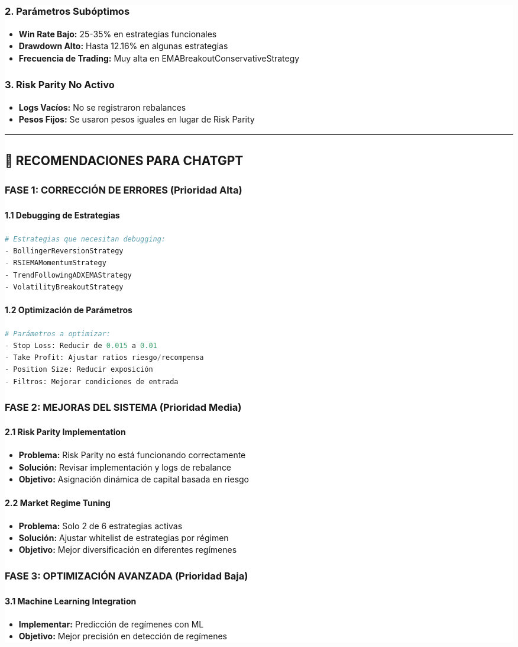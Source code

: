 ### **2. Parámetros Subóptimos**
- **Win Rate Bajo:** 25-35% en estrategias funcionales
- **Drawdown Alto:** Hasta 12.16% en algunas estrategias
- **Frecuencia de Trading:** Muy alta en EMABreakoutConservativeStrategy

### **3. Risk Parity No Activo**
- **Logs Vacíos:** No se registraron rebalances
- **Pesos Fijos:** Se usaron pesos iguales en lugar de Risk Parity

---

## 🚀 RECOMENDACIONES PARA CHATGPT

### **FASE 1: CORRECCIÓN DE ERRORES (Prioridad Alta)**

#### **1.1 Debugging de Estrategias**
```python
# Estrategias que necesitan debugging:
- BollingerReversionStrategy
- RSIEMAMomentumStrategy  
- TrendFollowingADXEMAStrategy
- VolatilityBreakoutStrategy
```

#### **1.2 Optimización de Parámetros**
```python
# Parámetros a optimizar:
- Stop Loss: Reducir de 0.015 a 0.01
- Take Profit: Ajustar ratios riesgo/recompensa
- Position Size: Reducir exposición
- Filtros: Mejorar condiciones de entrada
```

### **FASE 2: MEJORAS DEL SISTEMA (Prioridad Media)**

#### **2.1 Risk Parity Implementation**
- **Problema:** Risk Parity no está funcionando correctamente
- **Solución:** Revisar implementación y logs de rebalance
- **Objetivo:** Asignación dinámica de capital basada en riesgo

#### **2.2 Market Regime Tuning**
- **Problema:** Solo 2 de 6 estrategias activas
- **Solución:** Ajustar whitelist de estrategias por régimen
- **Objetivo:** Mejor diversificación en diferentes regímenes

### **FASE 3: OPTIMIZACIÓN AVANZADA (Prioridad Baja)**

#### **3.1 Machine Learning Integration**
- **Implementar:** Predicción de regímenes con ML
- **Objetivo:** Mejor precisión en detección de regímenes
